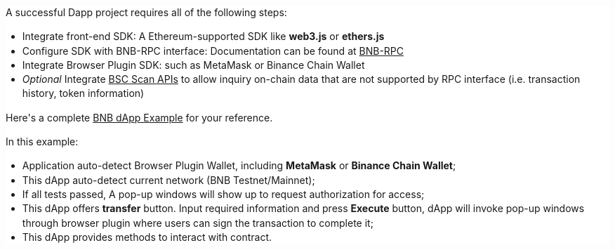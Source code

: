 A successful Dapp project requires all of the following steps:
* Integrate front-end SDK: A Ethereum-supported SDK like **web3.js** or **ethers.js**
* Configure SDK with BNB-RPC interface: Documentation can be found at [BNB-RPC](https://docs.binance.org/smart-chain/developer/rpc.html)
* Integrate Browser Plugin SDK: such as MetaMask or Binance Chain Wallet
* *Optional* Integrate [BSC Scan APIs](https://bscscan.com/apis) to allow inquiry on-chain data that are not supported by RPC interface (i.e. transaction history, token information)

Here's a complete [BNB dApp Example](https://github.com/ObsidianLabs/bsc-dapp-example) for your reference.

In this example:
* Application auto-detect Browser Plugin Wallet, including **MetaMask** or **Binance Chain Wallet**;
* This dApp auto-detect current network (BNB Testnet/Mainnet);
* If all tests passed, A pop-up windows will show up to request authorization for access;
* This dApp offers **transfer** button. Input required information and press **Execute** button, dApp will invoke pop-up windows through browser plugin where users can sign the transaction to complete it;
* This dApp provides methods to interact with contract.

